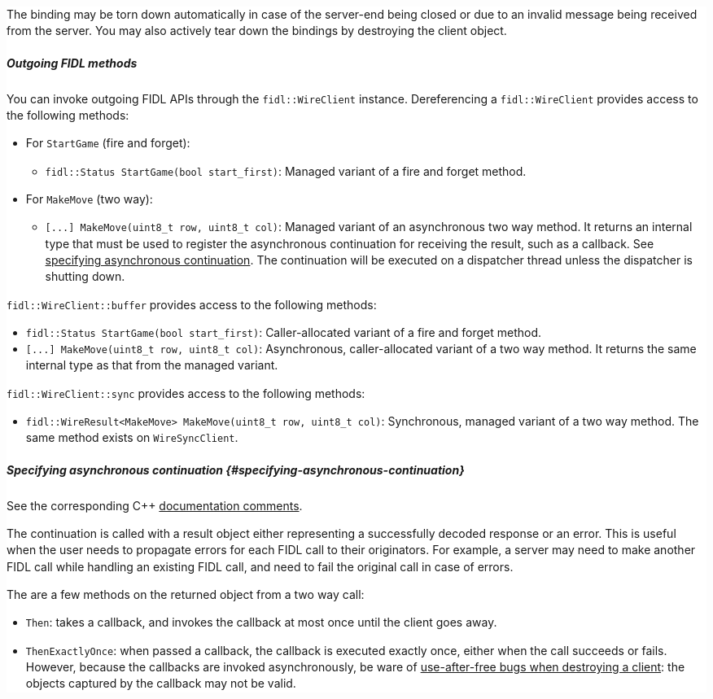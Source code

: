 The binding may be torn down automatically in case of the server-end being
closed or due to an invalid message being received from the server. You may also
actively tear down the bindings by destroying the client object.

##### Outgoing FIDL methods

You can invoke outgoing FIDL APIs through the `fidl::WireClient` instance.
Dereferencing a `fidl::WireClient` provides access to the following methods:

* For `StartGame` (fire and forget):

    * `fidl::Status StartGame(bool start_first)`: Managed variant of a fire and
      forget method.

* For `MakeMove` (two way):

    * `[...] MakeMove(uint8_t row, uint8_t col)`: Managed variant of an
      asynchronous two way method. It returns an internal type that must be used
      to register the asynchronous continuation for receiving the result, such
      as a callback. See [specifying asynchronous
      continuation][specifying-asynchronous-continuation]. The continuation will
      be executed on a dispatcher thread unless the dispatcher is shutting down.

`fidl::WireClient::buffer` provides access to the following methods:

* `fidl::Status StartGame(bool start_first)`: Caller-allocated variant of a fire
  and forget method.
* `[...] MakeMove(uint8_t row, uint8_t col)`: Asynchronous, caller-allocated
  variant of a two way method. It returns the same internal type as that from
  the managed variant.

`fidl::WireClient::sync` provides access to the following methods:

* `fidl::WireResult<MakeMove> MakeMove(uint8_t row, uint8_t col)`: Synchronous,
  managed variant of a two way method. The same method exists on
  `WireSyncClient`.

##### Specifying asynchronous continuation {#specifying-asynchronous-continuation}

See the corresponding C++ [documentation comments][wire-thenable-impl].

The continuation is called with a result object either representing a
successfully decoded response or an error. This is useful when the user needs to
propagate errors for each FIDL call to their originators. For example, a server
may need to make another FIDL call while handling an existing FIDL call, and
need to fail the original call in case of errors.

The are a few methods on the returned object from a two way call:

* `Then`: takes a callback, and invokes the callback at most once until the
  client goes away.

* `ThenExactlyOnce`: when passed a callback, the callback is executed exactly
  once, either when the call succeeds or fails. However, because the callbacks
  are invoked asynchronously, be ware of [use-after-free bugs when destroying a
  client][result-callback-use-after-free]: the objects captured by the callback
  may not be valid.


[anon-names]: /docs/reference/fidl/language/language.md#inline-layouts
[cpp-style]: https://google.github.io/styleguide/cppguide.html#Naming
[generated-name-attr]: /docs/reference/fidl/language/attributes.md#generated-name
[llcpp-allocation]: /docs/development/languages/fidl/tutorials/cpp/topics/wire-memory-ownership.md
[llcpp-async-example]: /docs/development/languages/fidl/tutorials/cpp/topics/async-completer.md
[llcpp-threading-guide]: /docs/development/languages/fidl/tutorials/cpp/topics/threading.md
[llcpp-tutorial]: /docs/development/languages/fidl/tutorials/cpp
[llcpp-server-example]: /examples/fidl/cpp/server/wire
[lang-constants]: /docs/reference/fidl/language/language.md#constants
[lang-bits]: /docs/reference/fidl/language/language.md#bits
[lang-enums]: /docs/reference/fidl/language/language.md#enums
[lang-flexible]: /docs/reference/fidl/language/language.md#strict-vs-flexible
[lang-structs]: /docs/reference/fidl/language/language.md#structs
[lang-tables]: /docs/reference/fidl/language/language.md#tables
[lang-unions]: /docs/reference/fidl/language/language.md#unions
[lang-resource]: /docs/reference/fidl/language/language.md#value-vs-resource
[lang-protocols]: /docs/reference/fidl/language/language.md#protocols
[lang-protocol-composition]: /docs/reference/fidl/language/language.md#protocol-composition
[result-callback-use-after-free]: /docs/development/languages/fidl/tutorials/cpp/topics/threading.md#additional_use-after-free_risks_with_thenexactlyonce
[specifying-asynchronous-continuation]: #specifying-asynchronous-continuation
[union-lexicon]: /docs/reference/fidl/language/lexicon.md#union-terms
[unknown-attr]: /docs/reference/fidl/language/attributes.md#unknown
[wire-thenable-impl]: https://cs.opensource.google/fuchsia/fuchsia/+/main:sdk/lib/fidl/cpp/wire/include/lib/fidl/cpp/wire/internal/thenable.h;l=34?q=wirethenable&ss=fuchsia%2Ffuchsia
[zircon-channel]: /docs/reference/kernel_objects/channel.md